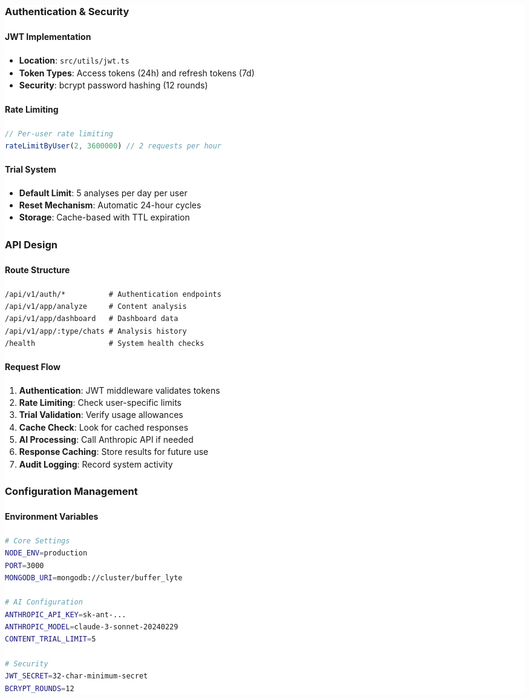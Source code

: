 ### Authentication & Security

#### JWT Implementation
- **Location**: `src/utils/jwt.ts`
- **Token Types**: Access tokens (24h) and refresh tokens (7d)
- **Security**: bcrypt password hashing (12 rounds)

#### Rate Limiting
```typescript
// Per-user rate limiting
rateLimitByUser(2, 3600000) // 2 requests per hour
```

#### Trial System
- **Default Limit**: 5 analyses per day per user
- **Reset Mechanism**: Automatic 24-hour cycles
- **Storage**: Cache-based with TTL expiration

### API Design

#### Route Structure
```
/api/v1/auth/*          # Authentication endpoints
/api/v1/app/analyze     # Content analysis
/api/v1/app/dashboard   # Dashboard data
/api/v1/app/:type/chats # Analysis history
/health                 # System health checks
```

#### Request Flow
1. **Authentication**: JWT middleware validates tokens
2. **Rate Limiting**: Check user-specific limits
3. **Trial Validation**: Verify usage allowances
4. **Cache Check**: Look for cached responses
5. **AI Processing**: Call Anthropic API if needed
6. **Response Caching**: Store results for future use
7. **Audit Logging**: Record system activity

### Configuration Management

#### Environment Variables
```bash
# Core Settings
NODE_ENV=production
PORT=3000
MONGODB_URI=mongodb://cluster/buffer_lyte

# AI Configuration
ANTHROPIC_API_KEY=sk-ant-...
ANTHROPIC_MODEL=claude-3-sonnet-20240229
CONTENT_TRIAL_LIMIT=5

# Security
JWT_SECRET=32-char-minimum-secret
BCRYPT_ROUNDS=12
```
